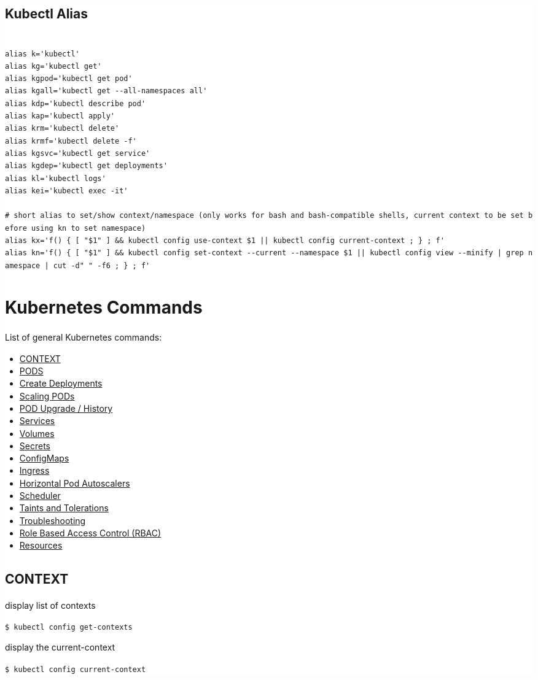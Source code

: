 ## Kubectl Alias

 ```Linux
 
alias k='kubectl'
alias kg='kubectl get'
alias kgpod='kubectl get pod'
alias kgall='kubectl get --all-namespaces all'
alias kdp='kubectl describe pod'
alias kap='kubectl apply'
alias krm='kubectl delete'
alias krmf='kubectl delete -f'
alias kgsvc='kubectl get service'
alias kgdep='kubectl get deployments'
alias kl='kubectl logs'
alias kei='kubectl exec -it'

# short alias to set/show context/namespace (only works for bash and bash-compatible shells, current context to be set before using kn to set namespace) 
alias kx='f() { [ "$1" ] && kubectl config use-context $1 || kubectl config current-context ; } ; f'
alias kn='f() { [ "$1" ] && kubectl config set-context --current --namespace $1 || kubectl config view --minify | grep namespace | cut -d" " -f6 ; } ; f'

```
# Kubernetes Commands

List of general Kubernetes commands:

- [CONTEXT](#context)
- [PODS](#pods)
- [Create Deployments](#create-deployments)
- [Scaling PODs](#scaling-pods)
- [POD Upgrade / History](#pod-upgrade-and-history)
- [Services](#services)
- [Volumes](#volumes)
- [Secrets](#secrets)
- [ConfigMaps](#configmaps)
- [Ingress](#ingress)
- [Horizontal Pod Autoscalers](#horizontal-pod-autoscalers)
- [Scheduler](#scheduler)
- [Taints and Tolerations](#tains_and_tolerations)
- [Troubleshooting](#troubleshooting)
- [Role Based Access Control (RBAC)](#role_based_access_control)
- [Resources](#resources)


## CONTEXT

display list of contexts
```
$ kubectl config get-contexts    
```
display the current-context
```
$ kubectl config current-context
```
